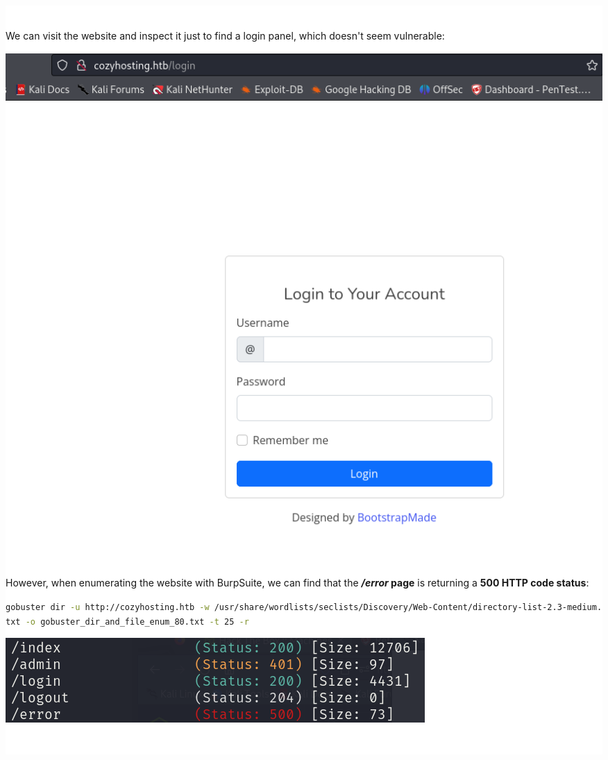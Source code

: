 <br />

We can visit the website and inspect it just to find a login panel, which doesn't seem vulnerable:

![](/assets/CozyHosting/3.png)
<br />
<br />
<br />

However, when enumerating the website with BurpSuite, we can find that the ***/error* page** is returning a **500 HTTP code status**:

```bash
gobuster dir -u http://cozyhosting.htb -w /usr/share/wordlists/seclists/Discovery/Web-Content/directory-list-2.3-medium.txt -o gobuster_dir_and_file_enum_80.txt -t 25 -r
```

![](/assets/CozyHosting/4.png)
<br />
<br />
<br />
